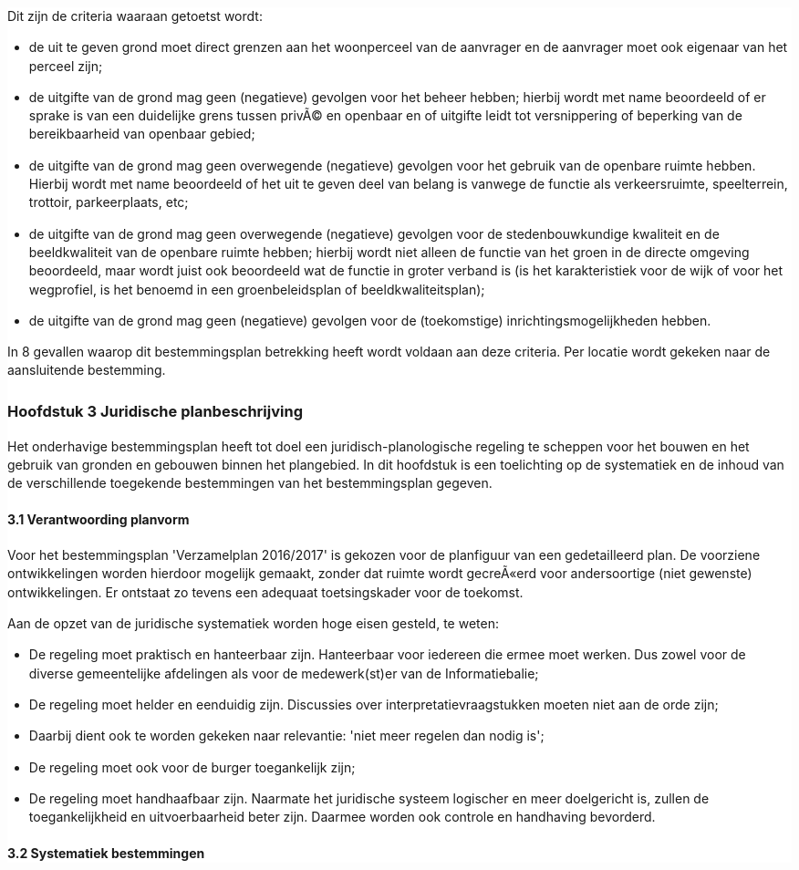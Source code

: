 Dit zijn de criteria waaraan getoetst wordt:

* de uit te geven grond moet direct grenzen aan het woonperceel van de aanvrager en de aanvrager moet ook eigenaar van het perceel zijn;

* de uitgifte van de grond mag geen (negatieve) gevolgen voor het beheer hebben; hierbij wordt met name beoordeeld of er sprake is van een duidelijke grens tussen privÃ© en openbaar en of uitgifte leidt tot versnippering of beperking van de bereikbaarheid van openbaar gebied;

* de uitgifte van de grond mag geen overwegende (negatieve) gevolgen voor het gebruik van de openbare ruimte hebben. Hierbij wordt met name beoordeeld of het uit te geven deel van belang is vanwege de functie als verkeersruimte, speelterrein, trottoir, parkeerplaats, etc;

* de uitgifte van de grond mag geen overwegende (negatieve) gevolgen voor de stedenbouwkundige kwaliteit en de beeldkwaliteit van de openbare ruimte hebben; hierbij wordt niet alleen de functie van het groen in de directe omgeving beoordeeld, maar wordt juist ook beoordeeld wat de functie in groter verband is (is het karakteristiek voor de wijk of voor het wegprofiel, is het benoemd in een groenbeleidsplan of beeldkwaliteitsplan);

* de uitgifte van de grond mag geen (negatieve) gevolgen voor de (toekomstige) inrichtingsmogelijkheden hebben.

In 8 gevallen waarop dit bestemmingsplan betrekking heeft wordt voldaan aan deze criteria. Per locatie wordt gekeken naar de aansluitende bestemming.

### Hoofdstuk 3 Juridische planbeschrijving

Het onderhavige bestemmingsplan heeft tot doel een juridisch\-planologische regeling te scheppen voor het bouwen en het gebruik van gronden en gebouwen binnen het plangebied. In dit hoofdstuk is een toelichting op de systematiek en de inhoud van de verschillende toegekende bestemmingen van het bestemmingsplan gegeven.

#### 3\.1 Verantwoording planvorm

Voor het bestemmingsplan 'Verzamelplan 2016/2017' is gekozen voor de planfiguur van een gedetailleerd plan. De voorziene ontwikkelingen worden hierdoor mogelijk gemaakt, zonder dat ruimte wordt gecreÃ«erd voor andersoortige (niet gewenste) ontwikkelingen. Er ontstaat zo tevens een adequaat toetsingskader voor de toekomst.

Aan de opzet van de juridische systematiek worden hoge eisen gesteld, te weten:

* De regeling moet praktisch en hanteerbaar zijn. Hanteerbaar voor iedereen die ermee moet werken. Dus zowel voor de diverse gemeentelijke afdelingen als voor de medewerk(st)er van de Informatiebalie;

* De regeling moet helder en eenduidig zijn. Discussies over interpretatievraagstukken moeten niet aan de orde zijn;

* Daarbij dient ook te worden gekeken naar relevantie: 'niet meer regelen dan nodig is';

* De regeling moet ook voor de burger toegankelijk zijn;

* De regeling moet handhaafbaar zijn. Naarmate het juridische systeem logischer en meer doelgericht is, zullen de toegankelijkheid en uitvoerbaarheid beter zijn. Daarmee worden ook controle en handhaving bevorderd.

#### 3\.2 Systematiek bestemmingen
